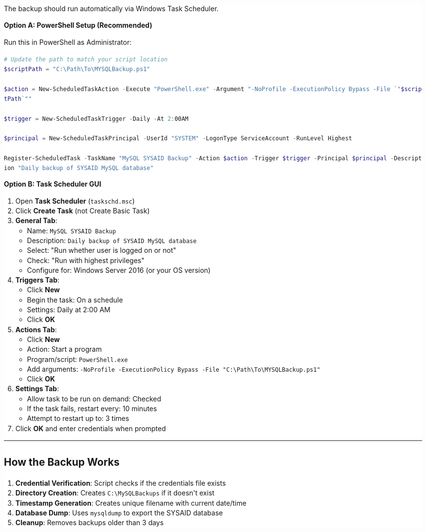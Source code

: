 The backup should run automatically via Windows Task Scheduler.

**Option A: PowerShell Setup (Recommended)**

Run this in PowerShell as Administrator:

```powershell
# Update the path to match your script location
$scriptPath = "C:\Path\To\MYSQLBackup.ps1"

$action = New-ScheduledTaskAction -Execute "PowerShell.exe" -Argument "-NoProfile -ExecutionPolicy Bypass -File `"$scriptPath`""

$trigger = New-ScheduledTaskTrigger -Daily -At 2:00AM

$principal = New-ScheduledTaskPrincipal -UserId "SYSTEM" -LogonType ServiceAccount -RunLevel Highest

Register-ScheduledTask -TaskName "MySQL SYSAID Backup" -Action $action -Trigger $trigger -Principal $principal -Description "Daily backup of SYSAID MySQL database"
```

**Option B: Task Scheduler GUI**

1. Open **Task Scheduler** (`taskschd.msc`)
2. Click **Create Task** (not Create Basic Task)
3. **General Tab**:
   - Name: `MySQL SYSAID Backup`
   - Description: `Daily backup of SYSAID MySQL database`
   - Select: "Run whether user is logged on or not"
   - Check: "Run with highest privileges"
   - Configure for: Windows Server 2016 (or your OS version)
4. **Triggers Tab**:
   - Click **New**
   - Begin the task: On a schedule
   - Settings: Daily at 2:00 AM
   - Click **OK**
5. **Actions Tab**:
   - Click **New**
   - Action: Start a program
   - Program/script: `PowerShell.exe`
   - Add arguments: `-NoProfile -ExecutionPolicy Bypass -File "C:\Path\To\MYSQLBackup.ps1"`
   - Click **OK**
6. **Settings Tab**:
   - Allow task to be run on demand: Checked
   - If the task fails, restart every: 10 minutes
   - Attempt to restart up to: 3 times
7. Click **OK** and enter credentials when prompted

---

## How the Backup Works

1. **Credential Verification**: Script checks if the credentials file exists
2. **Directory Creation**: Creates `C:\MySQLBackups` if it doesn't exist
3. **Timestamp Generation**: Creates unique filename with current date/time
4. **Database Dump**: Uses `mysqldump` to export the SYSAID database
5. **Cleanup**: Removes backups older than 3 days
